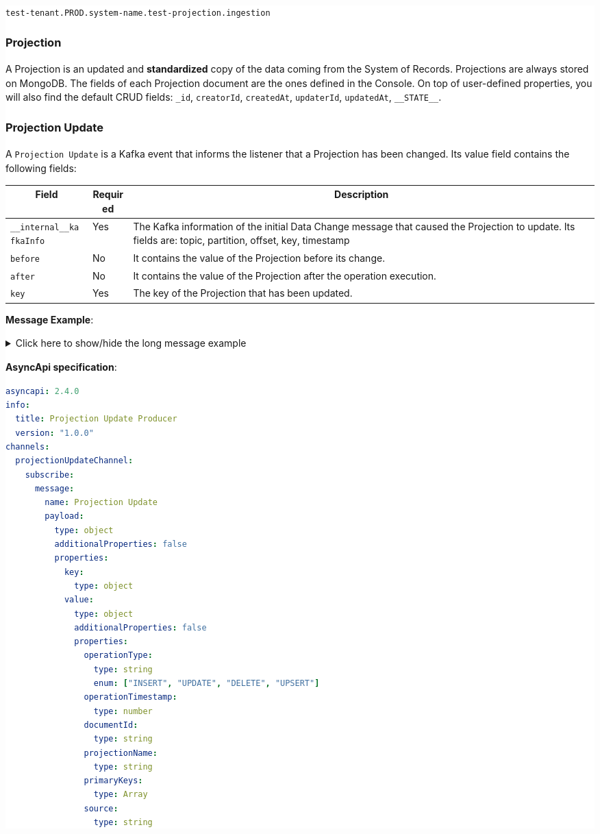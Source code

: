 ```sh
test-tenant.PROD.system-name.test-projection.ingestion
```

### Projection

A Projection is an updated and **standardized** copy of the data coming from the System of Records.
Projections are always stored on MongoDB.
The fields of each Projection document are the ones defined in the Console. On top of user-defined properties, you will also find the default CRUD fields: `_id`, `creatorId`, `createdAt`, `updaterId`, `updatedAt`, `__STATE__`.

### Projection Update

A `Projection Update` is a Kafka event that informs the listener that a Projection has been changed.
Its value field contains the following fields:

| Field                   | Required | Description                                                                                                                                             |
| ----------------------- | -------- | ------------------------------------------------------------------------------------------------------------------------------------------------------- |
| `__internal__kafkaInfo` | Yes      | The Kafka information of the initial Data Change message that caused the Projection to update. Its fields are: topic, partition, offset, key, timestamp |
| `before`                | No       | It contains the value of the Projection before its change.                                                                                              |
| `after`                 | No       | It contains the value of the Projection after the operation execution.                                                                                  |
| `key`                   | Yes      | The key of the Projection that has been updated.                                                                                                        |

**Message Example**:

<details><summary>Click here to show/hide the long message example</summary></details>

**AsyncApi specification**:

```yaml
asyncapi: 2.4.0
info:
  title: Projection Update Producer
  version: "1.0.0"
channels:
  projectionUpdateChannel:
    subscribe:
      message:
        name: Projection Update
        payload:
          type: object
          additionalProperties: false
          properties:
            key:
              type: object
            value:
              type: object
              additionalProperties: false
              properties:
                operationType:
                  type: string
                  enum: ["INSERT", "UPDATE", "DELETE", "UPSERT"]
                operationTimestamp:
                  type: number
                documentId:
                  type: string
                projectionName:
                  type: string
                primaryKeys:
                  type: Array
                source:
                  type: string
```